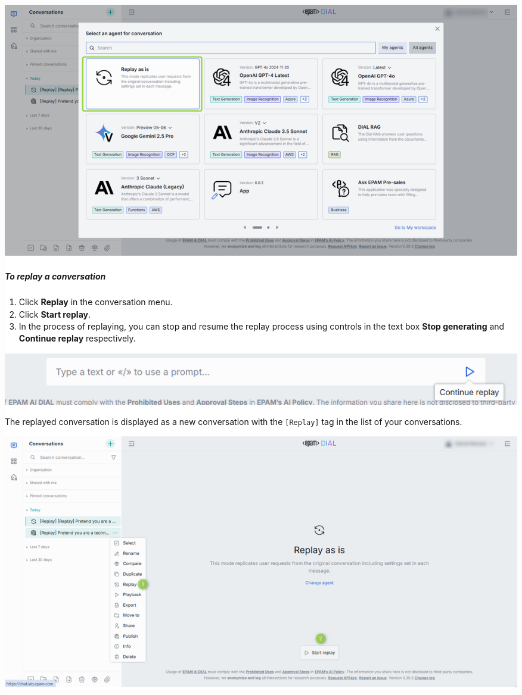 ![](./img/Replay_as_is.png) 

##### To replay a conversation

1.	Click **Replay** in the conversation menu. 
2.	Click **Start replay**.
3.	In the process of replaying, you can stop and resume the replay process using controls in the text box **Stop generating** and **Continue replay** respectively.

![](./img/continue-replay.png) 

The replayed conversation is displayed as a new conversation with the `[Replay]` tag in the list of your conversations. 

![](./img/replay1.png) 
